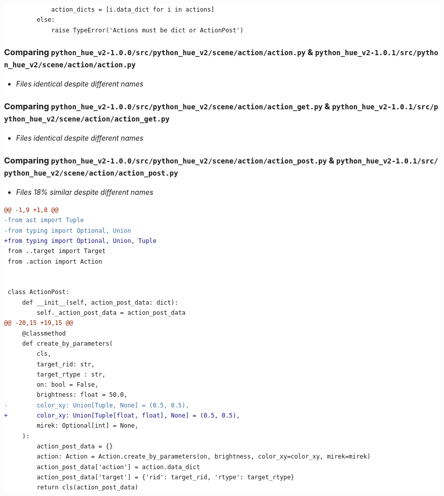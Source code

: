 ```diff
             action_dicts = [i.data_dict for i in actions]
         else:
             raise TypeError('Actions must be dict or ActionPost')
```

### Comparing `python_hue_v2-1.0.0/src/python_hue_v2/scene/action/action.py` & `python_hue_v2-1.0.1/src/python_hue_v2/scene/action/action.py`

 * *Files identical despite different names*

### Comparing `python_hue_v2-1.0.0/src/python_hue_v2/scene/action/action_get.py` & `python_hue_v2-1.0.1/src/python_hue_v2/scene/action/action_get.py`

 * *Files identical despite different names*

### Comparing `python_hue_v2-1.0.0/src/python_hue_v2/scene/action/action_post.py` & `python_hue_v2-1.0.1/src/python_hue_v2/scene/action/action_post.py`

 * *Files 18% similar despite different names*

```diff
@@ -1,9 +1,8 @@
-from ast import Tuple
-from typing import Optional, Union
+from typing import Optional, Union, Tuple
 from ..target import Target
 from .action import Action
 
 
 class ActionPost:
     def __init__(self, action_post_data: dict):
         self._action_post_data = action_post_data
@@ -20,15 +19,15 @@
     @classmethod
     def create_by_parameters(
         cls,
         target_rid: str,
         target_rtype : str,
         on: bool = False,
         brightness: float = 50.0,
-        color_xy: Union[Tuple, None] = (0.5, 0.5),
+        color_xy: Union[Tuple[float, float], None] = (0.5, 0.5),
         mirek: Optional[int] = None,
     ):
         action_post_data = {}
         action: Action = Action.create_by_parameters(on, brightness, color_xy=color_xy, mirek=mirek)
         action_post_data['action'] = action.data_dict
         action_post_data['target'] = {'rid': target_rid, 'rtype': target_rtype}
         return cls(action_post_data)
```

